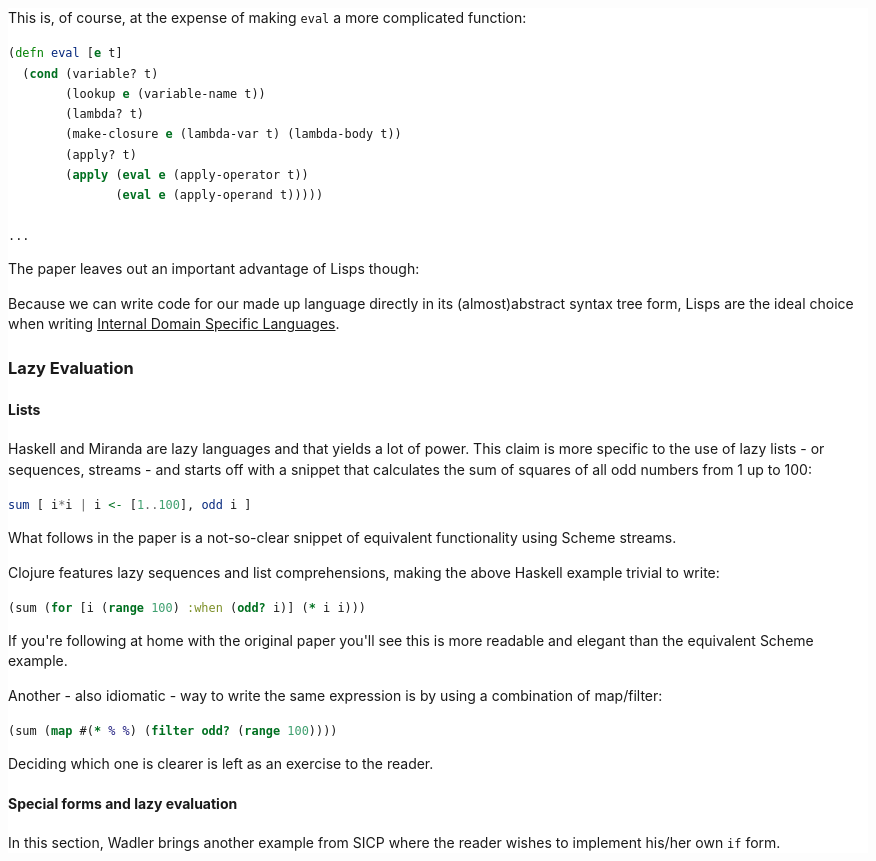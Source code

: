 This is, of course, at the expense of making `eval` a more complicated function:

```clojure
(defn eval [e t] 
  (cond (variable? t)
        (lookup e (variable-name t))
        (lambda? t)
        (make-closure e (lambda-var t) (lambda-body t))
        (apply? t)
        (apply (eval e (apply-operator t))
               (eval e (apply-operand t)))))
               
...
```

The paper leaves out an important advantage of Lisps though:

Because we can write code for our made up language directly in its (almost)abstract syntax tree form, Lisps are the ideal choice when writing [Internal Domain Specific Languages][15].


### Lazy Evaluation

#### Lists

Haskell and Miranda are lazy languages and that yields a lot of power. This claim is more specific to the use of lazy lists - or sequences, streams - and starts off with a snippet that calculates the sum of squares of all odd numbers from 1 up to 100:

```haskell
sum [ i*i | i <- [1..100], odd i ]
```

What follows in the paper is a not-so-clear snippet of equivalent functionality using Scheme streams.

Clojure features lazy sequences and list comprehensions, making the above Haskell example trivial to write:

```clojure
(sum (for [i (range 100) :when (odd? i)] (* i i)))
```

If you're following at home with the original paper you'll see this is more readable and elegant than the equivalent Scheme example.

Another - also idiomatic - way to write the same expression is by using a combination of map/filter:

```clojure
(sum (map #(* % %) (filter odd? (range 100))))
```

Deciding which one is clearer is left as an exercise to the reader.

#### Special forms and lazy evaluation

In this section, Wadler brings another example from SICP where the reader wishes to implement his/her own `if` form.


[1]: http://clojurewest.org
[2]: http://www.cs.kent.ac.uk/people/staff/dat/miranda/wadler87.pdf
[3]: http://mitpress.mit.edu/sicp/
[4]: http://en.wikipedia.org/wiki/Scheme_(programming_language)
[5]: http://en.wikipedia.org/wiki/Hal_Abelson
[6]: http://en.wikipedia.org/wiki/Gerald_Jay_Sussman
[7]: http://en.wikipedia.org/wiki/Kent_Recursive_Calculator
[8]: http://en.wikipedia.org/wiki/Miranda_(programming_language)
[9]: http://homepages.inf.ed.ac.uk/wadler/
[10]: http://clojure.org/
[11]: http://www.haskell.org/haskellwiki/Haskell
[12]: http://clojure.org/sequences#Sequences-The%20Seq%20library-Seq%20in,%20Seq%20out
[13]: http://amzn.to/WKpMZA
[14]: http://en.wikipedia.org/wiki/Guy_L._Steele,_Jr.
[15]: http://martinfowler.com/bliki/InternalDslStyle.html
[16]: https://github.com/clojure/core.match
[17]: http://www.haskell.org/haskellwiki/Algebraic_data_type
[18]: http://amzn.to/14mrrbk